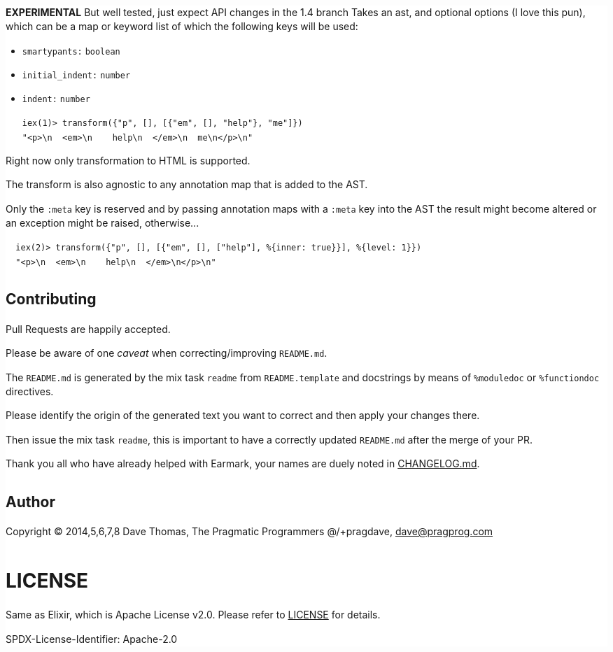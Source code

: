 
**EXPERIMENTAL**
But well tested, just expect API changes in the 1.4 branch
Takes an ast, and optional options (I love this pun), which can be
a map or keyword list of which the following keys will be used:

- `smartypants:` `boolean`
- `initial_indent:` `number`
- `indent:` `number`

      iex(1)> transform({"p", [], [{"em", [], "help"}, "me"]})
      "<p>\n  <em>\n    help\n  </em>\n  me\n</p>\n"

Right now only transformation to HTML is supported.

The transform is also agnostic to any annotation map that is added to the AST.

Only the `:meta` key is reserved and by passing annotation maps with a `:meta` key
into the AST the result might become altered or an exception might be raised, otherwise...

      iex(2)> transform({"p", [], [{"em", [], ["help"], %{inner: true}}], %{level: 1}})
      "<p>\n  <em>\n    help\n  </em>\n</p>\n"



## Contributing

Pull Requests are happily accepted.

Please be aware of one _caveat_ when correcting/improving `README.md`.

The `README.md` is generated by the mix task `readme` from `README.template` and
docstrings by means of `%moduledoc` or `%functiondoc` directives.

Please identify the origin of the generated text you want to correct and then
apply your changes there.

Then issue the mix task `readme`, this is important to have a correctly updated `README.md` after the merge of
your PR.

Thank you all who have already helped with Earmark, your names are duely noted in [CHANGELOG.md](CHANGELOG.md).

## Author

Copyright © 2014,5,6,7,8 Dave Thomas, The Pragmatic Programmers
@/+pragdave,  dave@pragprog.com

# LICENSE

Same as Elixir, which is Apache License v2.0. Please refer to [LICENSE](LICENSE) for details.

SPDX-License-Identifier: Apache-2.0


  [1]: CODE_OF_CONDUCT.md
  [2]: https://github.com/elixir-lang/elixir/issues
  [3]: https://groups.google.com/group/elixir-lang-core
  [4]: https://webchat.freenode.net/?channels=#elixir-lang
  [5]: https://www.freenode.net
  [6]: https://elixir-lang.org/docs.html
  [7]: CHANGELOG.md
  [8]: https://groups.google.com/group/elixir-lang-ann
  [9]: SECURITY.md
  [10]: https://groups.google.com/forum/#!searchin/elixir-lang-ann/%5Bsecurity%5D%7Csort:date
  [1]: https://webchat.freenode.net/?channels=#elixir-lang
  [2]: http://www.freenode.net/
  [3]: https://elixir-slackin.herokuapp.com/
  [4]: https://github.com/phoenixframework/phoenix/issues
  [5]: https://elixirforum.com/c/phoenix-forum
  [6]: http://groups.google.com/group/phoenix-core
[ecto]: http://github.com/elixir-ecto/ecto
[ecto_sql]: http://github.com/elixir-ecto/ecto_sql
[postgrex]: http://github.com/elixir-ecto/postgrex
[myxql]: http://github.com/elixir-ecto/myxql
[tds]: https://github.com/livehelpnow/tds
[etso]: https://github.com/evadne/etso
[ecto]: http://github.com/elixir-ecto/ecto
[ecto_sql]: http://github.com/elixir-ecto/ecto_sql
[postgrex]: http://github.com/elixir-ecto/postgrex
[myxql]: http://github.com/elixir-ecto/myxql
[tds]: https://github.com/livehelpnow/tds
[etso]: https://github.com/evadne/etso
[gruber]: <http://daringfireball.net/projects/markdown/syntax>